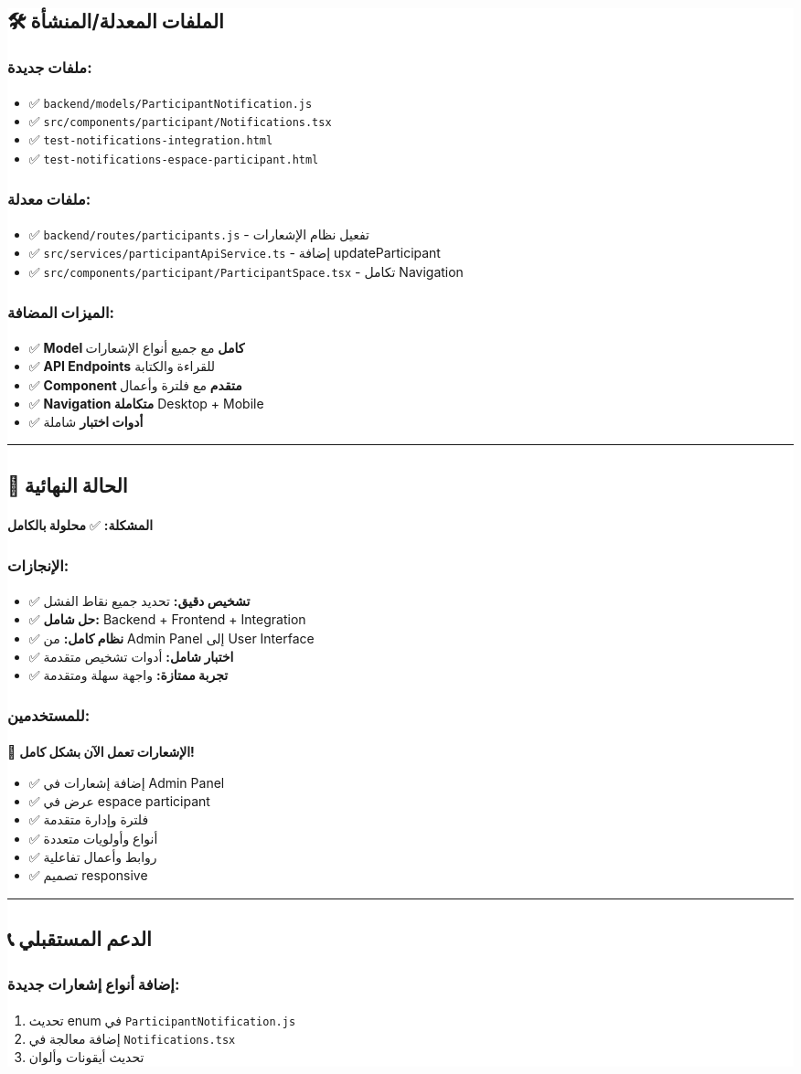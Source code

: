 
## 🛠️ الملفات المعدلة/المنشأة

### **ملفات جديدة:**
- ✅ `backend/models/ParticipantNotification.js`
- ✅ `src/components/participant/Notifications.tsx`
- ✅ `test-notifications-integration.html`
- ✅ `test-notifications-espace-participant.html`

### **ملفات معدلة:**
- ✅ `backend/routes/participants.js` - تفعيل نظام الإشعارات
- ✅ `src/services/participantApiService.ts` - إضافة updateParticipant
- ✅ `src/components/participant/ParticipantSpace.tsx` - تكامل Navigation

### **الميزات المضافة:**
- ✅ **Model كامل** مع جميع أنواع الإشعارات
- ✅ **API Endpoints** للقراءة والكتابة
- ✅ **Component متقدم** مع فلترة وأعمال
- ✅ **Navigation متكاملة** Desktop + Mobile
- ✅ **أدوات اختبار** شاملة

---

## 🎉 الحالة النهائية

**المشكلة:** ✅ **محلولة بالكامل**

### **الإنجازات:**
- ✅ **تشخيص دقيق:** تحديد جميع نقاط الفشل
- ✅ **حل شامل:** Backend + Frontend + Integration
- ✅ **نظام كامل:** من Admin Panel إلى User Interface
- ✅ **اختبار شامل:** أدوات تشخيص متقدمة
- ✅ **تجربة ممتازة:** واجهة سهلة ومتقدمة

### **للمستخدمين:**
🎉 **الإشعارات تعمل الآن بشكل كامل!**

- ✅ إضافة إشعارات في Admin Panel
- ✅ عرض في espace participant
- ✅ فلترة وإدارة متقدمة
- ✅ أنواع وأولويات متعددة
- ✅ روابط وأعمال تفاعلية
- ✅ تصميم responsive

---

## 📞 الدعم المستقبلي

### **إضافة أنواع إشعارات جديدة:**
1. تحديث enum في `ParticipantNotification.js`
2. إضافة معالجة في `Notifications.tsx`
3. تحديث أيقونات وألوان
